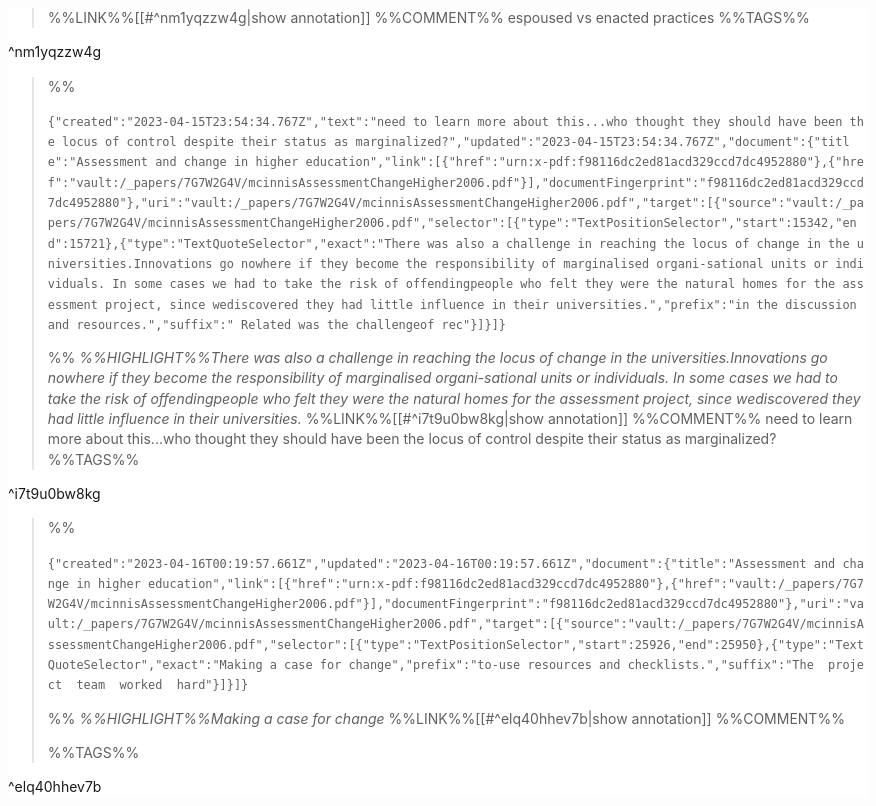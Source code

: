 >%%LINK%%[[#^nm1yqzzw4g|show annotation]]
>%%COMMENT%%
>espoused vs enacted practices
>%%TAGS%%
>
^nm1yqzzw4g


>%%
>```annotation-json
>{"created":"2023-04-15T23:54:34.767Z","text":"need to learn more about this...who thought they should have been the locus of control despite their status as marginalized?","updated":"2023-04-15T23:54:34.767Z","document":{"title":"Assessment and change in higher education","link":[{"href":"urn:x-pdf:f98116dc2ed81acd329ccd7dc4952880"},{"href":"vault:/_papers/7G7W2G4V/mcinnisAssessmentChangeHigher2006.pdf"}],"documentFingerprint":"f98116dc2ed81acd329ccd7dc4952880"},"uri":"vault:/_papers/7G7W2G4V/mcinnisAssessmentChangeHigher2006.pdf","target":[{"source":"vault:/_papers/7G7W2G4V/mcinnisAssessmentChangeHigher2006.pdf","selector":[{"type":"TextPositionSelector","start":15342,"end":15721},{"type":"TextQuoteSelector","exact":"There was also a challenge in reaching the locus of change in the universities.Innovations go nowhere if they become the responsibility of marginalised organi-sational units or individuals. In some cases we had to take the risk of offendingpeople who felt they were the natural homes for the assessment project, since wediscovered they had little influence in their universities.","prefix":"in the discussion and resources.","suffix":" Related was the challengeof rec"}]}]}
>```
>%%
>*%%HIGHLIGHT%%There was also a challenge in reaching the locus of change in the universities.Innovations go nowhere if they become the responsibility of marginalised organi-sational units or individuals. In some cases we had to take the risk of offendingpeople who felt they were the natural homes for the assessment project, since wediscovered they had little influence in their universities.*
>%%LINK%%[[#^i7t9u0bw8kg|show annotation]]
>%%COMMENT%%
>need to learn more about this...who thought they should have been the locus of control despite their status as marginalized?
>%%TAGS%%
>
^i7t9u0bw8kg


>%%
>```annotation-json
>{"created":"2023-04-16T00:19:57.661Z","updated":"2023-04-16T00:19:57.661Z","document":{"title":"Assessment and change in higher education","link":[{"href":"urn:x-pdf:f98116dc2ed81acd329ccd7dc4952880"},{"href":"vault:/_papers/7G7W2G4V/mcinnisAssessmentChangeHigher2006.pdf"}],"documentFingerprint":"f98116dc2ed81acd329ccd7dc4952880"},"uri":"vault:/_papers/7G7W2G4V/mcinnisAssessmentChangeHigher2006.pdf","target":[{"source":"vault:/_papers/7G7W2G4V/mcinnisAssessmentChangeHigher2006.pdf","selector":[{"type":"TextPositionSelector","start":25926,"end":25950},{"type":"TextQuoteSelector","exact":"Making a case for change","prefix":"to-use resources and checklists.","suffix":"The  project  team  worked  hard"}]}]}
>```
>%%
>*%%HIGHLIGHT%%Making a case for change*
>%%LINK%%[[#^elq40hhev7b|show annotation]]
>%%COMMENT%%
>
>%%TAGS%%
>
^elq40hhev7b
